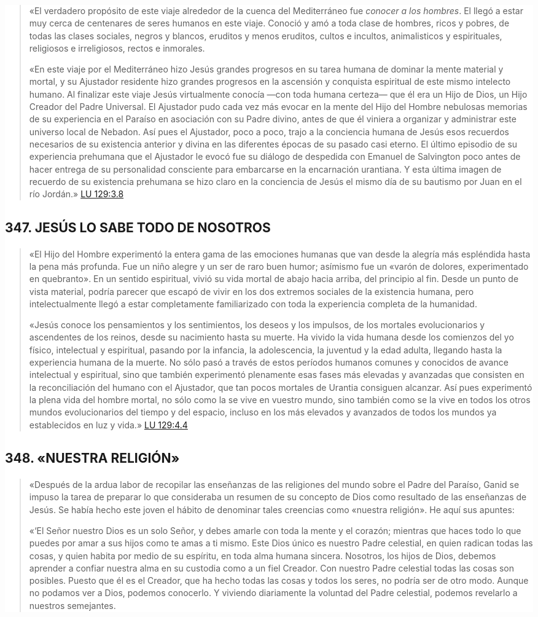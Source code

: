 > «El verdadero propósito de este viaje alrededor de la cuenca del Mediterráneo fue _conocer a los hombres_. El llegó a estar muy cerca de centenares de seres humanos en este viaje. Conoció y amó a toda clase de hombres, ricos y pobres, de todas las clases sociales, negros y blancos, eruditos y menos eruditos, cultos e incultos, animalisticos y espirituales, religiosos e irreligiosos, rectos e inmorales.
> 
> «En este viaje por el Mediterráneo hizo Jesús grandes progresos en su tarea humana de dominar la mente material y mortal, y su Ajustador residente hizo grandes progresos en la ascensión y conquista espiritual de este mismo intelecto humano. Al finalizar este viaje Jesús virtualmente conocía —con toda humana certeza— que él era un Hijo de Dios, un Hijo Creador del Padre Universal. El Ajustador pudo cada vez más evocar en la mente del Hijo del Hombre nebulosas memorias de su experiencia en el Paraíso en asociación con su Padre divino, antes de que él viniera a organizar y administrar este universo local de Nebadon. Así pues el Ajustador, poco a poco, trajo a la conciencia humana de Jesús esos recuerdos necesarios de su existencia anterior y divina en las diferentes épocas de su pasado casi eterno. El último episodio de su experiencia prehumana que el Ajustador le evocó fue su diálogo de despedida con Emanuel de Salvington poco antes de hacer entrega de su personalidad consciente para embarcarse en la encarnación urantiana. Y esta última imagen de recuerdo de su existencia prehumana se hizo claro en la conciencia de Jesús el mismo día de su bautismo por Juan en el río Jordán.» [LU 129:3.8](/es/The_Urantia_Book/129#p3_8)

## 347. JESÚS LO SABE TODO DE NOSOTROS

> «El Hijo del Hombre experimentó la entera gama de las emociones humanas que van desde la alegría más espléndida hasta la pena más profunda. Fue un niño alegre y un ser de raro buen humor; asímismo fue un «varón de dolores, experimentado en quebranto». En un sentido espiritual, vivió su vida mortal de abajo hacia arriba, del principio al fin. Desde un punto de vista material, podría parecer que escapó de vivir en los dos extremos sociales de la existencia humana, pero intelectualmente llegó a estar completamente familiarizado con toda la experiencia completa de la humanidad.
> 
> «Jesús conoce los pensamientos y los sentimientos, los deseos y los impulsos, de los mortales evolucionarios y ascendentes de los reinos, desde su nacimiento hasta su muerte. Ha vivido la vida humana desde los comienzos del yo físico, intelectual y espiritual, pasando por la infancia, la adolescencia, la juventud y la edad adulta, llegando hasta la experiencia humana de la muerte. No sólo pasó a través de estos períodos humanos comunes y conocidos de avance intelectual y espiritual, sino que también experimentó plenamente esas fases más elevadas y avanzadas que consisten en la reconciliación del humano con el Ajustador, que tan pocos mortales de Urantia consiguen alcanzar. Así pues experimentó la plena vida del hombre mortal, no sólo como la se vive en vuestro mundo, sino también como se la vive en todos los otros mundos evolucionarios del tiempo y del espacio, incluso en los más elevados y avanzados de todos los mundos ya establecidos en luz y vida.» [LU 129:4.4](/es/The_Urantia_Book/129#p4_4) 

## 348. «NUESTRA RELIGIÓN»

> «Después de la ardua labor de recopilar las enseñanzas de las religiones del mundo sobre el Padre del Paraíso, Ganid se impuso la tarea de preparar lo que consideraba un resumen de su concepto de Dios como resultado de las enseñanzas de Jesús. Se había hecho este joven el hábito de denominar tales creencias como «nuestra religión». He aquí sus apuntes:
> 
> «‘El Señor nuestro Dios es un solo Señor, y debes amarle con toda la mente y el corazón; mientras que haces todo lo que puedes por amar a sus hijos como te amas a ti mismo. Este Dios único es nuestro Padre celestial, en quien radican todas las cosas, y quien habita por medio de su espíritu, en toda alma humana sincera. Nosotros, los hijos de Dios, debemos aprender a confiar nuestra alma en su custodia como a un fiel Creador. Con nuestro Padre celestial todas las cosas son posibles. Puesto que él es el Creador, que ha hecho todas las cosas y todos los seres, no podría ser de otro modo. Aunque no podamos ver a Dios, podemos conocerlo. Y viviendo diariamente la voluntad del Padre celestial, podemos revelarlo a nuestros semejantes.
> 